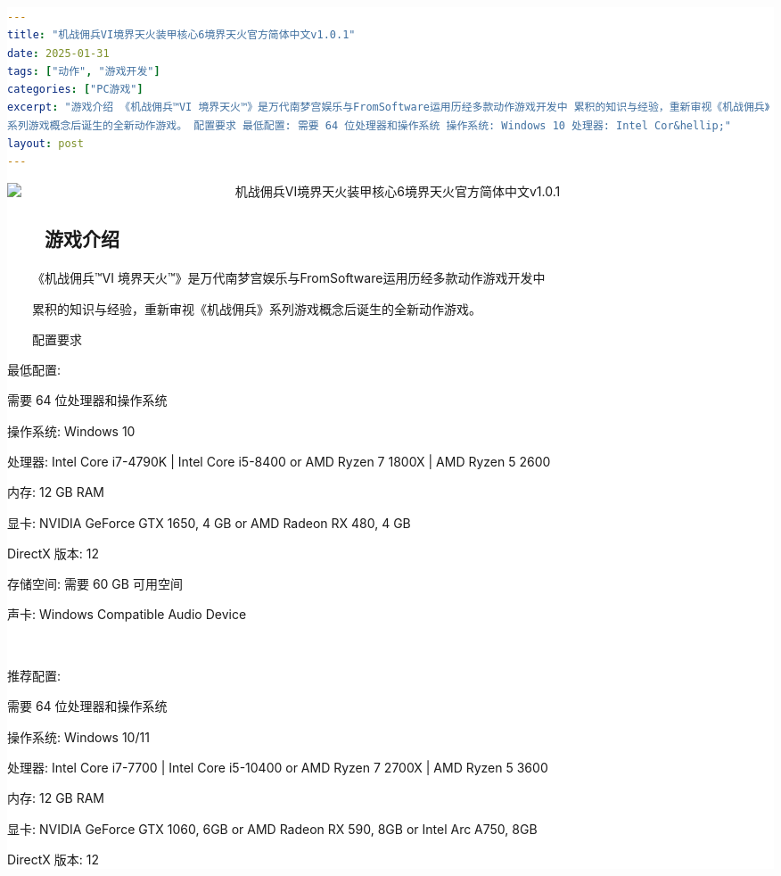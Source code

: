 ```yaml
---
title: "机战佣兵VI境界天火装甲核心6境界天火官方简体中文v1.0.1"
date: 2025-01-31
tags: ["动作", "游戏开发"]
categories: ["PC游戏"]
excerpt: "游戏介绍 《机战佣兵™VI 境界天火™》是万代南梦宫娱乐与FromSoftware运用历经多款动作游戏开发中 累积的知识与经验，重新审视《机战佣兵》系列游戏概念后诞生的全新动作游戏。 配置要求 最低配置: 需要 64 位处理器和操作系统 操作系统: Windows 10 处理器: Intel Cor&hellip;"
layout: post
---
```


<div>
<div></div>
<div>
<p style="text-align: center;"><img style="display: block; margin-left: auto; margin-right: auto; width: 100%; height: auto;" src="https://2cy.202588.cn/wp-content/uploads/2025/01/20250131_679c8f461118e.webp" alt="机战佣兵VI境界天火装甲核心6境界天火官方简体中文v1.0.1" /></p>

<h2 style="white-space: normal; text-indent: 2em; text-align: left;">游戏介绍</h2>
<p style="white-space: normal; text-indent: 2em; text-align: left;">《机战佣兵™VI 境界天火™》是万代南梦宫娱乐与FromSoftware运用历经多款动作游戏开发中</p>
<p style="white-space: normal; text-indent: 2em; text-align: left;">累积的知识与经验，重新审视《机战佣兵》系列游戏概念后诞生的全新动作游戏。</p>
<p style="white-space: normal; text-indent: 2em; text-align: left;"></p>
<p style="white-space: normal; text-indent: 2em; text-align: left;">配置要求</p>
<p style="white-space: normal; text-indent: 2em; text-align: left;"></p>
最低配置:

需要 64 位处理器和操作系统

操作系统: Windows 10

处理器: Intel Core i7-4790K | Intel Core i5-8400 or AMD Ryzen 7 1800X | AMD Ryzen 5 2600

内存: 12 GB RAM

显卡: NVIDIA GeForce GTX 1650, 4 GB or AMD Radeon RX 480, 4 GB

DirectX 版本: 12

存储空间: 需要 60 GB 可用空间

声卡: Windows Compatible Audio Device

&nbsp;

推荐配置:

需要 64 位处理器和操作系统

操作系统: Windows 10/11

处理器: Intel Core i7-7700 | Intel Core i5-10400 or AMD Ryzen 7 2700X | AMD Ryzen 5 3600

内存: 12 GB RAM

显卡: NVIDIA GeForce GTX 1060, 6GB or AMD Radeon RX 590, 8GB or Intel Arc A750, 8GB

DirectX 版本: 12
